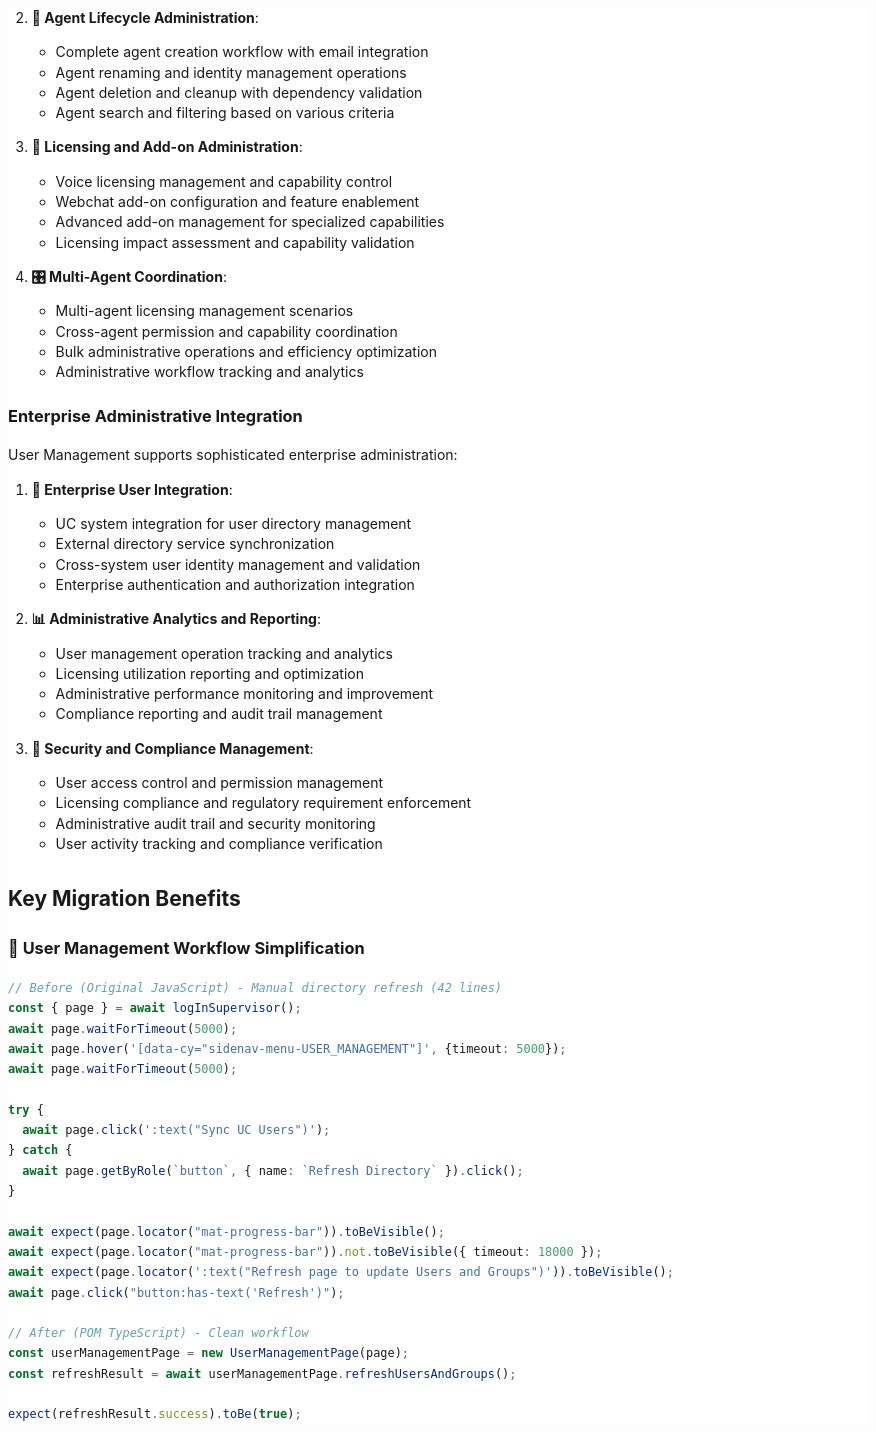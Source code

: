 2. **👤 Agent Lifecycle Administration**:
   - Complete agent creation workflow with email integration
   - Agent renaming and identity management operations
   - Agent deletion and cleanup with dependency validation
   - Agent search and filtering based on various criteria

3. **📄 Licensing and Add-on Administration**:
   - Voice licensing management and capability control
   - Webchat add-on configuration and feature enablement
   - Advanced add-on management for specialized capabilities
   - Licensing impact assessment and capability validation

4. **🎛️ Multi-Agent Coordination**:
   - Multi-agent licensing management scenarios
   - Cross-agent permission and capability coordination
   - Bulk administrative operations and efficiency optimization
   - Administrative workflow tracking and analytics

### Enterprise Administrative Integration
User Management supports sophisticated enterprise administration:

1. **🏢 Enterprise User Integration**:
   - UC system integration for user directory management
   - External directory service synchronization
   - Cross-system user identity management and validation
   - Enterprise authentication and authorization integration

2. **📊 Administrative Analytics and Reporting**:
   - User management operation tracking and analytics
   - Licensing utilization reporting and optimization
   - Administrative performance monitoring and improvement
   - Compliance reporting and audit trail management

3. **🔐 Security and Compliance Management**:
   - User access control and permission management
   - Licensing compliance and regulatory requirement enforcement
   - Administrative audit trail and security monitoring
   - User activity tracking and compliance verification

## Key Migration Benefits

### 👥 **User Management Workflow Simplification**
```typescript
// Before (Original JavaScript) - Manual directory refresh (42 lines)
const { page } = await logInSupervisor();
await page.waitForTimeout(5000);
await page.hover('[data-cy="sidenav-menu-USER_MANAGEMENT"]', {timeout: 5000});
await page.waitForTimeout(5000);

try {
  await page.click(':text("Sync UC Users")');
} catch {
  await page.getByRole(`button`, { name: `Refresh Directory` }).click();
}

await expect(page.locator("mat-progress-bar")).toBeVisible();
await expect(page.locator("mat-progress-bar")).not.toBeVisible({ timeout: 18000 });
await expect(page.locator(':text("Refresh page to update Users and Groups")')).toBeVisible();
await page.click("button:has-text('Refresh')");

// After (POM TypeScript) - Clean workflow
const userManagementPage = new UserManagementPage(page);
const refreshResult = await userManagementPage.refreshUsersAndGroups();

expect(refreshResult.success).toBe(true);
```